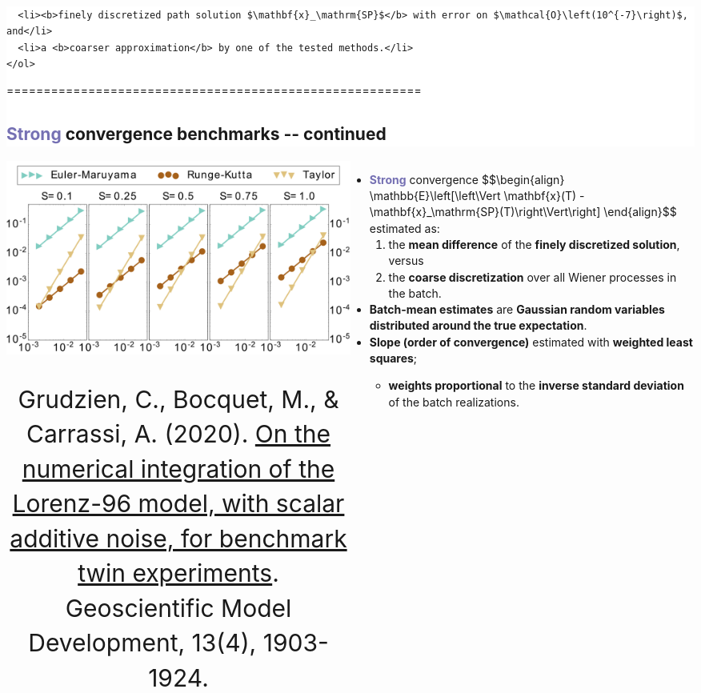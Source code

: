       <li><b>finely discretized path solution $\mathbf{x}_\mathrm{SP}$</b> with error on $\mathcal{O}\left(10^{-7}\right)$, and</li>
      <li>a <b>coarser approximation</b> by one of the tested methods.</li>
    </ol>
  </ul>
</div>

========================================================
## <span style="color:#7570b3">Strong</span> convergence benchmarks -- continued

 <div style="float:left; width:50%">
<img style="width:100%", src="strong_convergence_5_pane.png" alt="Plot of strong convergence discretization error versus step size."/>
<p style="text-align:center;font-size:30px">Grudzien, C., Bocquet, M., & Carrassi, A. (2020). <a href="https://gmd.copernicus.org/articles/13/1903/2020/gmd-13-1903-2020.html" target="blank">On the numerical integration of the Lorenz-96 model, with scalar additive noise, for benchmark twin experiments</a>. Geoscientific Model Development, 13(4), 1903-1924.</p>
</div>

<div style="float:left; width:50%">
<ul>
    <li><span style="color:#7570b3; font-weight:bold">Strong</span> convergence
    $$\begin{align}
    \mathbb{E}\left[\left\Vert \mathbf{x}(T) - \mathbf{x}_\mathrm{SP}(T)\right\Vert\right]
    \end{align}$$
    estimated as:
    <ol>
      <li>the <b>mean difference</b> of the <b>finely discretized solution</b>, versus</li> 
      <li>the <b>coarse discretization</b> over all Wiener processes in the batch.</li>
    </ol>
  <li><b>Batch-mean estimates</b> are <b>Gaussian random variables distributed around the true expectation</b>.</li>
  <li><b>Slope (order of convergence)</b> estimated with <b>weighted least squares</b>;</li>
  <ul>
    <li><b>weights proportional</b> to the <b>inverse standard deviation</b> of the batch realizations.</li>
  </ul>
</ul>
</div>
